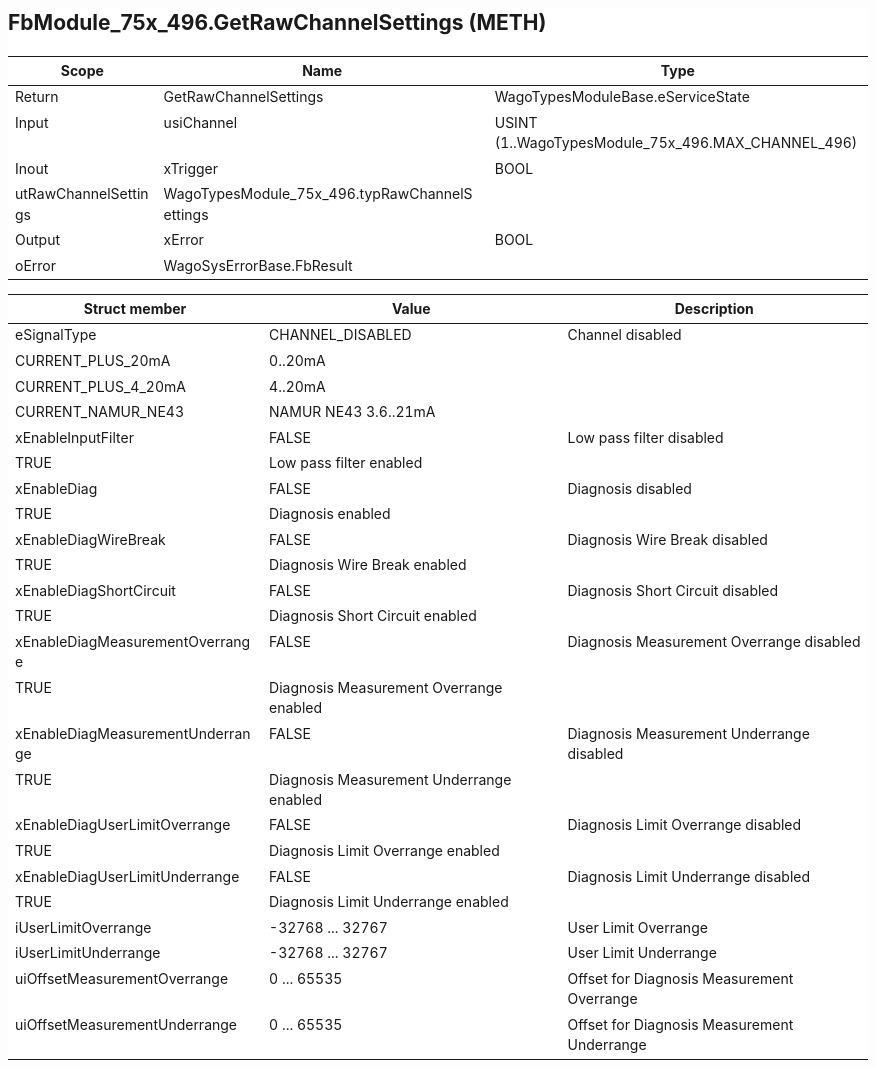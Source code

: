 ## FbModule_75x_496.GetRawChannelSettings (METH)


| Scope | Name | Type |
| --- | --- | --- |
| Return | GetRawChannelSettings | WagoTypesModuleBase.eServiceState |
| Input | usiChannel | USINT (1..WagoTypesModule_75x_496.MAX_CHANNEL_496) |
| Inout | xTrigger | BOOL |
| utRawChannelSettings | WagoTypesModule_75x_496.typRawChannelSettings |
| Output | xError | BOOL |
| oError | WagoSysErrorBase.FbResult |

| Struct member | Value | Description |
| --- | --- | --- |
| eSignalType | CHANNEL_DISABLED | Channel disabled |
| CURRENT_PLUS_20mA | 0..20mA |
| CURRENT_PLUS_4_20mA | 4..20mA |
| CURRENT_NAMUR_NE43 | NAMUR NE43 3.6..21mA |
| xEnableInputFilter | FALSE | Low pass filter disabled |
| TRUE | Low pass filter enabled |
| xEnableDiag | FALSE | Diagnosis disabled |
| TRUE | Diagnosis enabled |
| xEnableDiagWireBreak | FALSE | Diagnosis Wire Break disabled |
| TRUE | Diagnosis Wire Break enabled |
| xEnableDiagShortCircuit | FALSE | Diagnosis Short Circuit disabled |
| TRUE | Diagnosis Short Circuit enabled |
| xEnableDiagMeasurementOverrange | FALSE | Diagnosis Measurement Overrange disabled |
| TRUE | Diagnosis Measurement Overrange enabled |
| xEnableDiagMeasurementUnderrange | FALSE | Diagnosis Measurement Underrange disabled |
| TRUE | Diagnosis Measurement Underrange enabled |
| xEnableDiagUserLimitOverrange | FALSE | Diagnosis Limit Overrange disabled |
| TRUE | Diagnosis Limit Overrange enabled |
| xEnableDiagUserLimitUnderrange | FALSE | Diagnosis Limit Underrange disabled |
| TRUE | Diagnosis Limit Underrange enabled |
| iUserLimitOverrange | -32768 ... 32767 | User Limit Overrange |
| iUserLimitUnderrange | -32768 ... 32767 | User Limit Underrange |
| uiOffsetMeasurementOverrange | 0 ... 65535 | Offset for Diagnosis Measurement Overrange |
| uiOffsetMeasurementUnderrange | 0 ... 65535 | Offset for Diagnosis Measurement Underrange |
